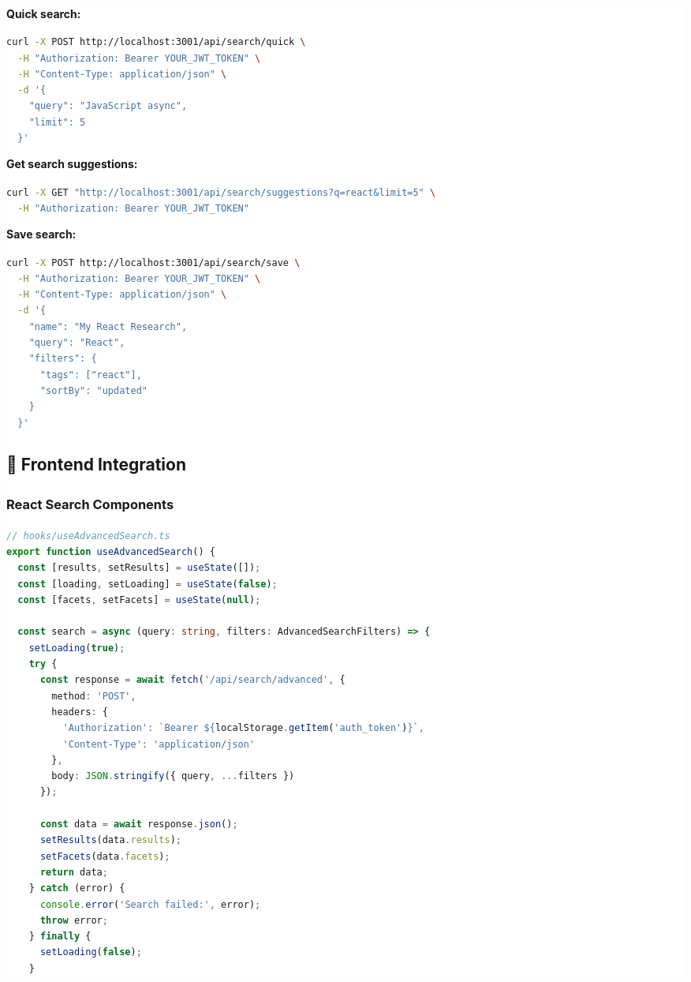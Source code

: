 **Quick search:**
```bash
curl -X POST http://localhost:3001/api/search/quick \
  -H "Authorization: Bearer YOUR_JWT_TOKEN" \
  -H "Content-Type: application/json" \
  -d '{
    "query": "JavaScript async",
    "limit": 5
  }'
```

**Get search suggestions:**
```bash
curl -X GET "http://localhost:3001/api/search/suggestions?q=react&limit=5" \
  -H "Authorization: Bearer YOUR_JWT_TOKEN"
```

**Save search:**
```bash
curl -X POST http://localhost:3001/api/search/save \
  -H "Authorization: Bearer YOUR_JWT_TOKEN" \
  -H "Content-Type: application/json" \
  -d '{
    "name": "My React Research",
    "query": "React",
    "filters": {
      "tags": ["react"],
      "sortBy": "updated"
    }
  }'
```

## 🎨 Frontend Integration

### React Search Components

```typescript
// hooks/useAdvancedSearch.ts
export function useAdvancedSearch() {
  const [results, setResults] = useState([]);
  const [loading, setLoading] = useState(false);
  const [facets, setFacets] = useState(null);

  const search = async (query: string, filters: AdvancedSearchFilters) => {
    setLoading(true);
    try {
      const response = await fetch('/api/search/advanced', {
        method: 'POST',
        headers: {
          'Authorization': `Bearer ${localStorage.getItem('auth_token')}`,
          'Content-Type': 'application/json'
        },
        body: JSON.stringify({ query, ...filters })
      });

      const data = await response.json();
      setResults(data.results);
      setFacets(data.facets);
      return data;
    } catch (error) {
      console.error('Search failed:', error);
      throw error;
    } finally {
      setLoading(false);
    }
```